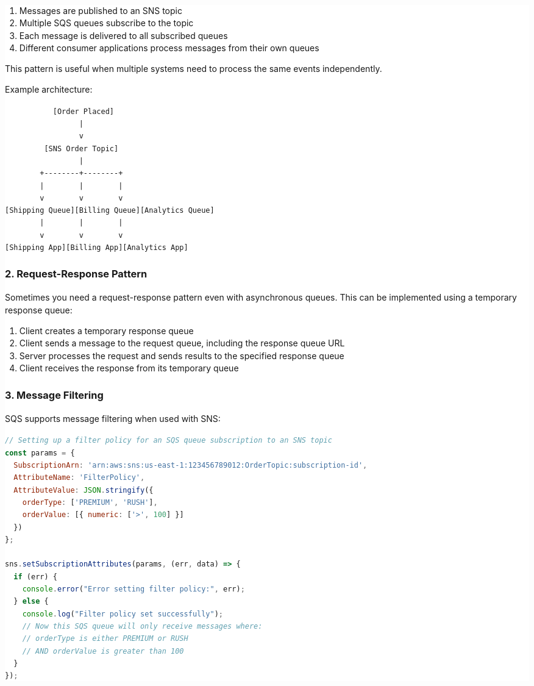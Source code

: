 1. Messages are published to an SNS topic
2. Multiple SQS queues subscribe to the topic
3. Each message is delivered to all subscribed queues
4. Different consumer applications process messages from their own queues

This pattern is useful when multiple systems need to process the same events independently.

Example architecture:

```
           [Order Placed]
                 |
                 v
         [SNS Order Topic]
                 |
        +--------+--------+
        |        |        |
        v        v        v
[Shipping Queue][Billing Queue][Analytics Queue]
        |        |        |
        v        v        v
[Shipping App][Billing App][Analytics App]
```

### 2. Request-Response Pattern

Sometimes you need a request-response pattern even with asynchronous queues. This can be implemented using a temporary response queue:

1. Client creates a temporary response queue
2. Client sends a message to the request queue, including the response queue URL
3. Server processes the request and sends results to the specified response queue
4. Client receives the response from its temporary queue

### 3. Message Filtering

SQS supports message filtering when used with SNS:

```javascript
// Setting up a filter policy for an SQS queue subscription to an SNS topic
const params = {
  SubscriptionArn: 'arn:aws:sns:us-east-1:123456789012:OrderTopic:subscription-id',
  AttributeName: 'FilterPolicy',
  AttributeValue: JSON.stringify({
    orderType: ['PREMIUM', 'RUSH'],
    orderValue: [{ numeric: ['>', 100] }]
  })
};

sns.setSubscriptionAttributes(params, (err, data) => {
  if (err) {
    console.error("Error setting filter policy:", err);
  } else {
    console.log("Filter policy set successfully");
    // Now this SQS queue will only receive messages where:
    // orderType is either PREMIUM or RUSH
    // AND orderValue is greater than 100
  }
});
```

